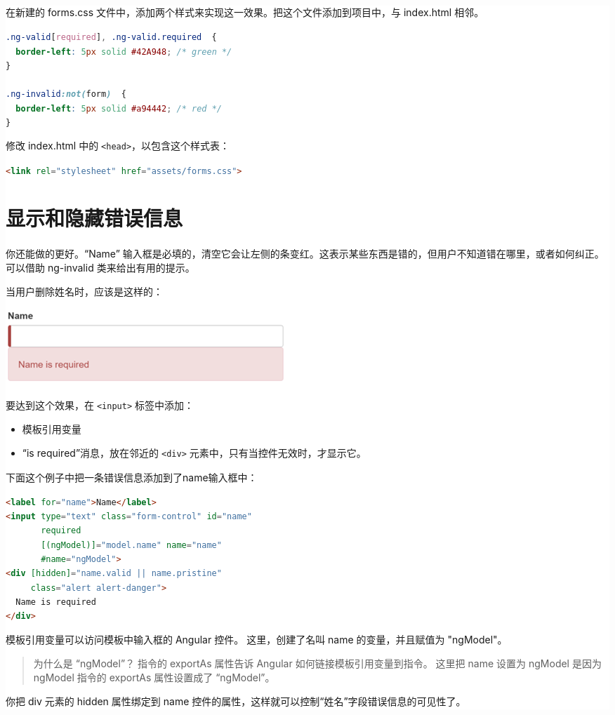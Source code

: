 在新建的 forms.css 文件中，添加两个样式来实现这一效果。把这个文件添加到项目中，与 index.html 相邻。

```css
.ng-valid[required], .ng-valid.required  {
  border-left: 5px solid #42A948; /* green */
}

.ng-invalid:not(form)  {
  border-left: 5px solid #a94442; /* red */
}
```

修改 index.html 中的 `<head>`，以包含这个样式表：

```html
<link rel="stylesheet" href="assets/forms.css">
```

# 显示和隐藏错误信息
你还能做的更好。“Name” 输入框是必填的，清空它会让左侧的条变红。这表示某些东西是错的，但用户不知道错在哪里，或者如何纠正。 可以借助 ng-invalid 类来给出有用的提示。

当用户删除姓名时，应该是这样的：

![image](images/03.03-表单-模板驱动表单/name-required-error.png)

要达到这个效果，在 `<input>` 标签中添加：

- 模板引用变量

- “is required”消息，放在邻近的 `<div>` 元素中，只有当控件无效时，才显示它。

下面这个例子中把一条错误信息添加到了name输入框中：
```html
<label for="name">Name</label>
<input type="text" class="form-control" id="name"
       required
       [(ngModel)]="model.name" name="name"
       #name="ngModel">
<div [hidden]="name.valid || name.pristine"
     class="alert alert-danger">
  Name is required
</div>
```

模板引用变量可以访问模板中输入框的 Angular 控件。 这里，创建了名叫 name 的变量，并且赋值为 "ngModel"。

> 为什么是 “ngModel”？ 指令的 exportAs 属性告诉 Angular 如何链接模板引用变量到指令。 这里把 name 设置为 ngModel 是因为 ngModel 指令的 exportAs 属性设置成了 “ngModel”。

你把 div 元素的 hidden 属性绑定到 name 控件的属性，这样就可以控制“姓名”字段错误信息的可见性了。
